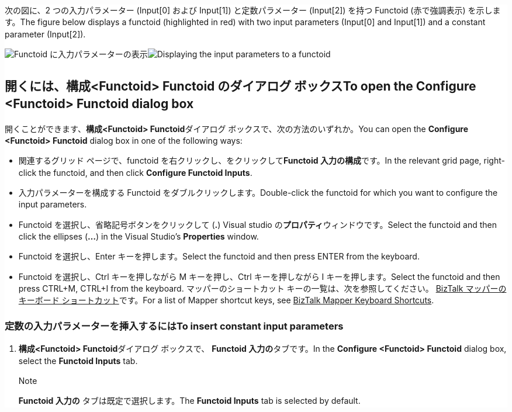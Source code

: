  <span data-ttu-id="4c29a-125">次の図に、2 つの入力パラメーター (Input[0] および Input[1]) と定数パラメーター (Input[2]) を持つ Functoid (赤で強調表示) を示します。</span><span class="sxs-lookup"><span data-stu-id="4c29a-125">The figure below displays a functoid (highlighted in red) with two input parameters (Input[0] and Input[1]) and a constant parameter (Input[2]).</span></span>  
  
 <span data-ttu-id="4c29a-126">![Functoid に入力パラメーターの表示](../core/media/identifying-input-parameters.gif "Identifying_input_parameters")</span><span class="sxs-lookup"><span data-stu-id="4c29a-126">![Displaying the input parameters to a functoid](../core/media/identifying-input-parameters.gif "Identifying_input_parameters")</span></span>  
  
## <a name="to-open-the-configure-functoid-functoid-dialog-box"></a><span data-ttu-id="4c29a-127">開くには、構成\<Functoid\> Functoid のダイアログ ボックス</span><span class="sxs-lookup"><span data-stu-id="4c29a-127">To open the Configure \<Functoid\> Functoid dialog box</span></span>  
 <span data-ttu-id="4c29a-128">開くことができます、**構成\<Functoid\> Functoid**ダイアログ ボックスで、次の方法のいずれか。</span><span class="sxs-lookup"><span data-stu-id="4c29a-128">You can open the **Configure \<Functoid\> Functoid** dialog box in one of the following ways:</span></span>  
  
-   <span data-ttu-id="4c29a-129">関連するグリッド ページで、functoid を右クリックし、をクリックして**Functoid 入力の構成**です。</span><span class="sxs-lookup"><span data-stu-id="4c29a-129">In the relevant grid page, right-click the functoid, and then click **Configure Functoid Inputs**.</span></span>  
  
-   <span data-ttu-id="4c29a-130">入力パラメーターを構成する Functoid をダブルクリックします。</span><span class="sxs-lookup"><span data-stu-id="4c29a-130">Double-click the functoid for which you want to configure the input parameters.</span></span>  
  
-   <span data-ttu-id="4c29a-131">Functoid を選択し、省略記号ボタンをクリックして (**.**) Visual studio の**プロパティ**ウィンドウです。</span><span class="sxs-lookup"><span data-stu-id="4c29a-131">Select the functoid and then click the ellipses (**…**) in the Visual Studio’s **Properties** window.</span></span>  
  
-   <span data-ttu-id="4c29a-132">Functoid を選択し、Enter キーを押します。</span><span class="sxs-lookup"><span data-stu-id="4c29a-132">Select the functoid and then press ENTER from the keyboard.</span></span>  
  
-   <span data-ttu-id="4c29a-133">Functoid を選択し、Ctrl キーを押しながら M キーを押し、Ctrl キーを押しながら I キーを押します。</span><span class="sxs-lookup"><span data-stu-id="4c29a-133">Select the functoid and then press CTRL+M, CTRL+I from the keyboard.</span></span> <span data-ttu-id="4c29a-134">マッパーのショートカット キーの一覧は、次を参照してください。 [BizTalk マッパーのキーボード ショートカット](../core/biztalk-mapper-keyboard-shortcuts.md)です。</span><span class="sxs-lookup"><span data-stu-id="4c29a-134">For a list of Mapper shortcut keys, see [BizTalk Mapper Keyboard Shortcuts](../core/biztalk-mapper-keyboard-shortcuts.md).</span></span>  
  
### <a name="to-insert-constant-input-parameters"></a><span data-ttu-id="4c29a-135">定数の入力パラメーターを挿入するには</span><span class="sxs-lookup"><span data-stu-id="4c29a-135">To insert constant input parameters</span></span>  
  
1.  <span data-ttu-id="4c29a-136">**構成\<Functoid\> Functoid**ダイアログ ボックスで、 **Functoid 入力の**タブです。</span><span class="sxs-lookup"><span data-stu-id="4c29a-136">In the **Configure \<Functoid\> Functoid** dialog box, select the **Functoid Inputs** tab.</span></span>  
  
    > [!NOTE]
    >  <span data-ttu-id="4c29a-137">**Functoid 入力の** タブは既定で選択します。</span><span class="sxs-lookup"><span data-stu-id="4c29a-137">The **Functoid Inputs** tab is selected by default.</span></span>  
  